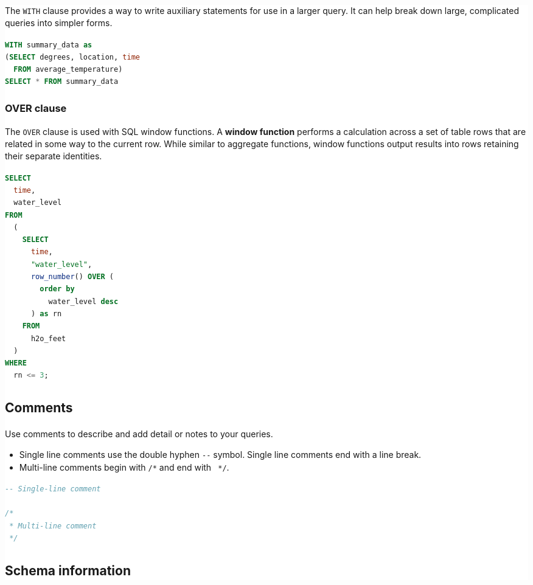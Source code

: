 The `WITH` clause provides a way to write auxiliary statements for use in a larger query.
It can help break down large, complicated queries into simpler forms. 

```sql
WITH summary_data as
(SELECT degrees, location, time 
  FROM average_temperature)
SELECT * FROM summary_data
```

### OVER clause 

The `OVER` clause is used with SQL window functions.
A **window function** performs a calculation across a set of table rows that are related in some way to the current row.
 While similar to aggregate functions, window functions output results into rows retaining their separate identities.   

```sql
SELECT 
  time, 
  water_level 
FROM 
  (
    SELECT 
      time, 
      "water_level", 
      row_number() OVER (
        order by 
          water_level desc
      ) as rn 
    FROM 
      h2o_feet
  ) 
WHERE 
  rn <= 3;
```

## Comments

Use comments to describe and add detail or notes to your queries.  

- Single line comments use the double hyphen `--` symbol. Single line comments end with a line break.
- Multi-line comments begin with `/*` and end with ` */`.

```sql
-- Single-line comment

/* 
 * Multi-line comment
 */
```

## Schema information

